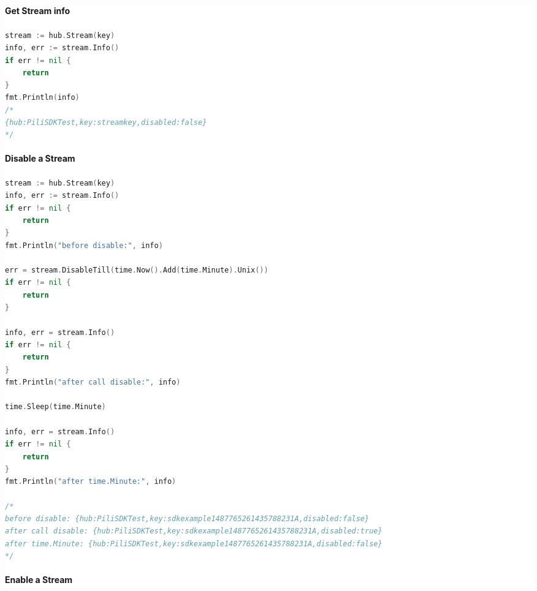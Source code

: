 #### Get Stream info

```go
stream := hub.Stream(key)
info, err := stream.Info()
if err != nil {
	return
}
fmt.Println(info)
/*
{hub:PiliSDKTest,key:streamkey,disabled:false}
*/
```

#### Disable a Stream

```go
stream := hub.Stream(key)
info, err := stream.Info()
if err != nil {
	return
}
fmt.Println("before disable:", info)

err = stream.DisableTill(time.Now().Add(time.Minute).Unix())
if err != nil {
	return
}

info, err = stream.Info()
if err != nil {
	return
}
fmt.Println("after call disable:", info)

time.Sleep(time.Minute)

info, err = stream.Info()
if err != nil {
    return
}
fmt.Println("after time.Minute:", info)

/*
before disable: {hub:PiliSDKTest,key:sdkexample1487765261435788231A,disabled:false}
after call disable: {hub:PiliSDKTest,key:sdkexample1487765261435788231A,disabled:true}
after time.Minute: {hub:PiliSDKTest,key:sdkexample1487765261435788231A,disabled:false}
*/

```

#### Enable a Stream
